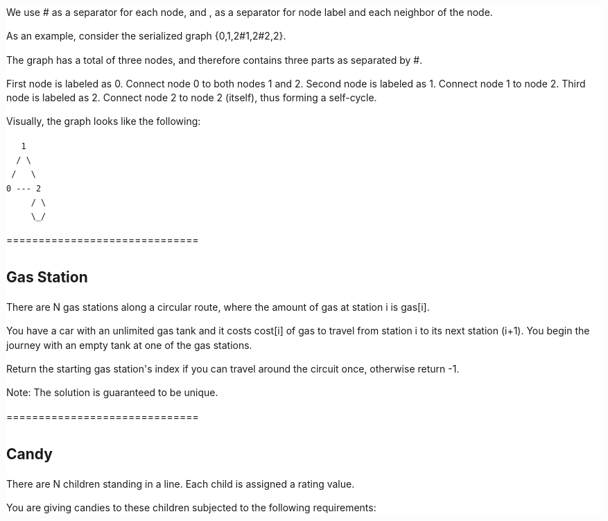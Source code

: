 We use # as a separator for each node, and , as a separator for node label and each neighbor of the node.




As an example, consider the serialized graph {0,1,2#1,2#2,2}.



The graph has a total of three nodes, and therefore contains three parts as separated by #.

First node is labeled as 0. Connect node 0 to both nodes 1 and 2.
Second node is labeled as 1. Connect node 1 to node 2.
Third node is labeled as 2. Connect node 2 to node 2 (itself), thus forming a self-cycle.




Visually, the graph looks like the following:

       1
      / \
     /   \
    0 --- 2
         / \
         \_/





==============================

Gas Station 
---


There are N gas stations along a circular route, where the amount of gas at station i is gas[i].



You have a car with an unlimited gas tank and it costs cost[i] of gas to travel from station i to its next station (i+1). You begin the journey with an empty tank at one of the gas stations.



Return the starting gas station's index if you can travel around the circuit once, otherwise return -1.



Note:
The solution is guaranteed to be unique.


==============================

Candy 
---


There are N children standing in a line. Each child is assigned a rating value. 


You are giving candies to these children subjected to the following requirements:

